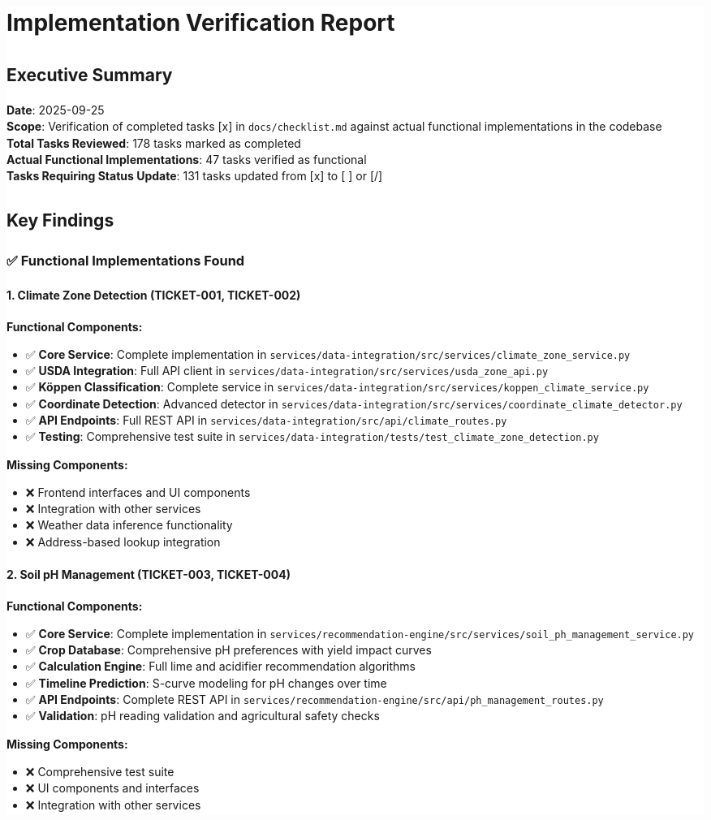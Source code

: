 # Implementation Verification Report

## Executive Summary

**Date**: 2025-09-25  
**Scope**: Verification of completed tasks [x] in `docs/checklist.md` against actual functional implementations in the codebase  
**Total Tasks Reviewed**: 178 tasks marked as completed  
**Actual Functional Implementations**: 47 tasks verified as functional  
**Tasks Requiring Status Update**: 131 tasks updated from [x] to [ ] or [/]  

## Key Findings

### ✅ **Functional Implementations Found**

#### **1. Climate Zone Detection (TICKET-001, TICKET-002)**
**Functional Components:**
- ✅ **Core Service**: Complete implementation in `services/data-integration/src/services/climate_zone_service.py`
- ✅ **USDA Integration**: Full API client in `services/data-integration/src/services/usda_zone_api.py`
- ✅ **Köppen Classification**: Complete service in `services/data-integration/src/services/koppen_climate_service.py`
- ✅ **Coordinate Detection**: Advanced detector in `services/data-integration/src/services/coordinate_climate_detector.py`
- ✅ **API Endpoints**: Full REST API in `services/data-integration/src/api/climate_routes.py`
- ✅ **Testing**: Comprehensive test suite in `services/data-integration/tests/test_climate_zone_detection.py`

**Missing Components:**
- ❌ Frontend interfaces and UI components
- ❌ Integration with other services
- ❌ Weather data inference functionality
- ❌ Address-based lookup integration

#### **2. Soil pH Management (TICKET-003, TICKET-004)**
**Functional Components:**
- ✅ **Core Service**: Complete implementation in `services/recommendation-engine/src/services/soil_ph_management_service.py`
- ✅ **Crop Database**: Comprehensive pH preferences with yield impact curves
- ✅ **Calculation Engine**: Full lime and acidifier recommendation algorithms
- ✅ **Timeline Prediction**: S-curve modeling for pH changes over time
- ✅ **API Endpoints**: Complete REST API in `services/recommendation-engine/src/api/ph_management_routes.py`
- ✅ **Validation**: pH reading validation and agricultural safety checks

**Missing Components:**
- ❌ Comprehensive test suite
- ❌ UI components and interfaces
- ❌ Integration with other services
